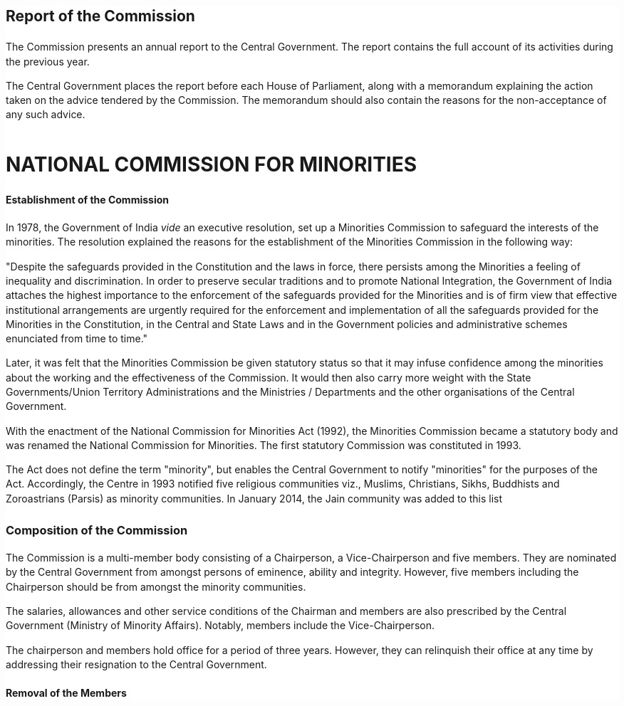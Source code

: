 ## **Report of the Commission**

The Commission presents an annual report to the Central Government. The report contains the full account of its activities during the previous year.

The Central Government places the report before each House of Parliament, along with a memorandum explaining the action taken on the advice tendered by the Commission. The memorandum should also contain the reasons for the non-acceptance of any such advice.

# **NATIONAL COMMISSION FOR MINORITIES**

#### **Establishment of the Commission**

In 1978, the Government of India *vide* an executive resolution, set up a Minorities Commission to safeguard the interests of the minorities. The resolution explained the reasons for the establishment of the Minorities Commission in the following way:

"Despite the safeguards provided in the Constitution and the laws in force, there persists among the Minorities a feeling of inequality and discrimination. In order to preserve secular traditions and to promote National Integration, the Government of India attaches the highest importance to the enforcement of the safeguards provided for the Minorities and is of firm view that effective institutional arrangements are urgently required for the enforcement and implementation of all the safeguards provided for the Minorities in the Constitution, in the Central and State Laws and in the Government policies and administrative schemes enunciated from time to time."

Later, it was felt that the Minorities Commission be given statutory status so that it may infuse confidence among the minorities about the working and the effectiveness of the Commission. It would then also carry more weight with the State Governments/Union Territory Administrations and the Ministries / Departments and the other organisations of the Central Government.

With the enactment of the National Commission for Minorities Act (1992), the Minorities Commission became a statutory body and was renamed the National Commission for Minorities. The first statutory Commission was constituted in 1993.

The Act does not define the term "minority", but enables the Central Government to notify "minorities" for the purposes of the Act. Accordingly, the Centre in 1993 notified five religious communities viz., Muslims, Christians, Sikhs, Buddhists and Zoroastrians (Parsis) as minority communities. In January 2014, the Jain community was added to this list

### **Composition of the Commission**

The Commission is a multi-member body consisting of a Chairperson, a Vice-Chairperson and five members. They are nominated by the Central Government from amongst persons of eminence, ability and integrity. However, five members including the Chairperson should be from amongst the minority communities.

The salaries, allowances and other service conditions of the Chairman and members are also prescribed by the Central Government (Ministry of Minority Affairs). Notably, members include the Vice-Chairperson.

The chairperson and members hold office for a period of three years. However, they can relinquish their office at any time by addressing their resignation to the Central Government.

#### **Removal of the Members**
